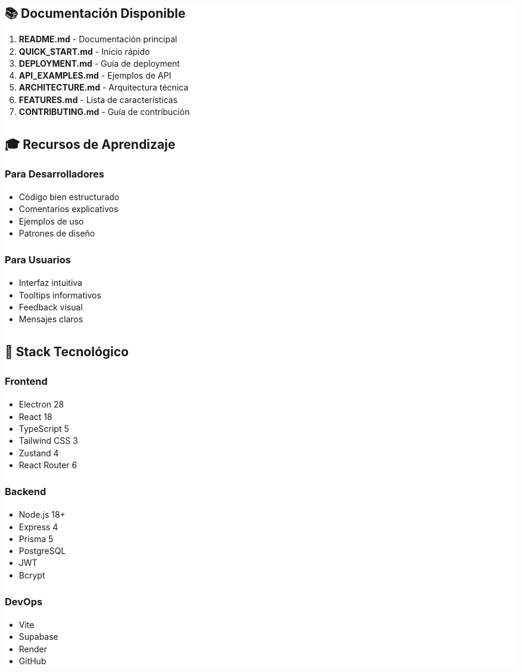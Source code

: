 ## 📚 Documentación Disponible

1. **README.md** - Documentación principal
2. **QUICK_START.md** - Inicio rápido
3. **DEPLOYMENT.md** - Guía de deployment
4. **API_EXAMPLES.md** - Ejemplos de API
5. **ARCHITECTURE.md** - Arquitectura técnica
6. **FEATURES.md** - Lista de características
7. **CONTRIBUTING.md** - Guía de contribución

## 🎓 Recursos de Aprendizaje

### Para Desarrolladores
- Código bien estructurado
- Comentarios explicativos
- Ejemplos de uso
- Patrones de diseño

### Para Usuarios
- Interfaz intuitiva
- Tooltips informativos
- Feedback visual
- Mensajes claros

## 🔧 Stack Tecnológico

### Frontend
- Electron 28
- React 18
- TypeScript 5
- Tailwind CSS 3
- Zustand 4
- React Router 6

### Backend
- Node.js 18+
- Express 4
- Prisma 5
- PostgreSQL
- JWT
- Bcrypt

### DevOps
- Vite
- Supabase
- Render
- GitHub
